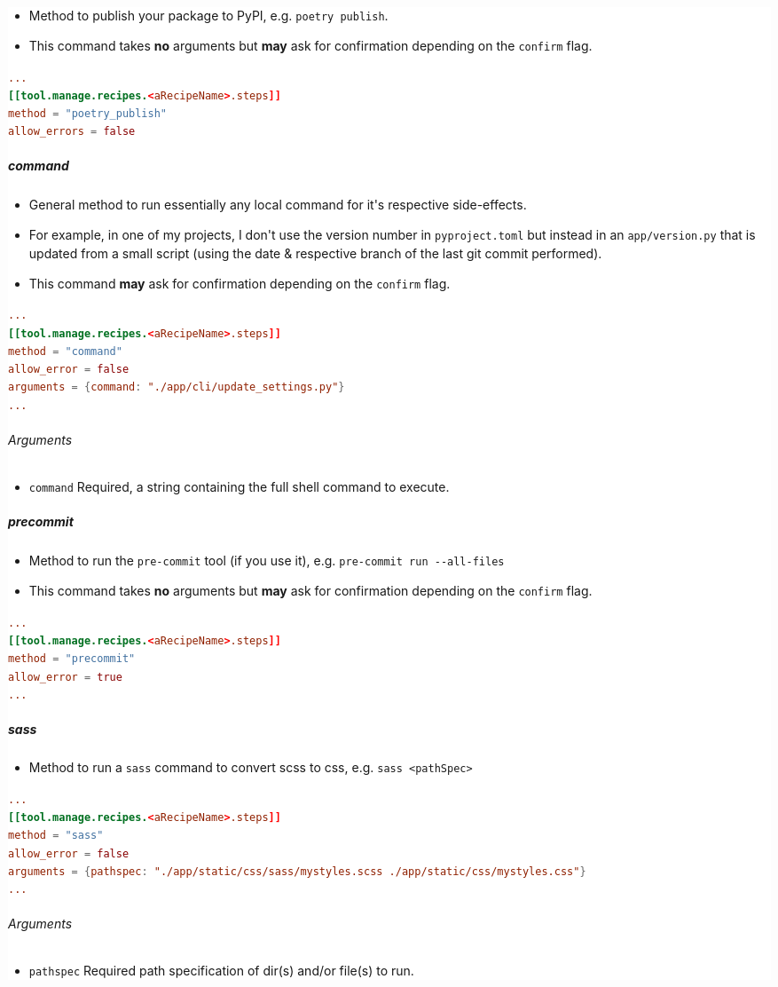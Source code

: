 - Method to publish your package to PyPI, e.g. `poetry publish`.

- This command takes **no** arguments but **may** ask for confirmation depending on the `confirm` flag.

``` toml
...
[[tool.manage.recipes.<aRecipeName>.steps]]
method = "poetry_publish"
allow_errors = false
```

##### **command**

- General method to run essentially any local command for it's respective side-effects. 

- For example, in one of my projects, I don't use the version number in `pyproject.toml` but instead in an `app/version.py` that is updated from a small script (using the date & respective branch of the last git commit performed).

- This command **may** ask for confirmation depending on the `confirm` flag.

```toml
...
[[tool.manage.recipes.<aRecipeName>.steps]]
method = "command"
allow_error = false
arguments = {command: "./app/cli/update_settings.py"}
...
```

###### Arguments
* `command` Required, a string containing the full shell command to execute.

##### **precommit**

- Method to run the `pre-commit` tool (if you use it), e.g. `pre-commit run --all-files`

- This command takes **no** arguments but **may** ask for confirmation depending on the `confirm` flag.

``` toml
...
[[tool.manage.recipes.<aRecipeName>.steps]]
method = "precommit"
allow_error = true
...
```

##### **sass**

- Method to run a `sass` command to convert scss to css, e.g. `sass <pathSpec>`

``` toml
...
[[tool.manage.recipes.<aRecipeName>.steps]]
method = "sass"
allow_error = false
arguments = {pathspec: "./app/static/css/sass/mystyles.scss ./app/static/css/mystyles.css"}
...
```
###### Arguments
* `pathspec` Required path specification of dir(s) and/or file(s) to run.
